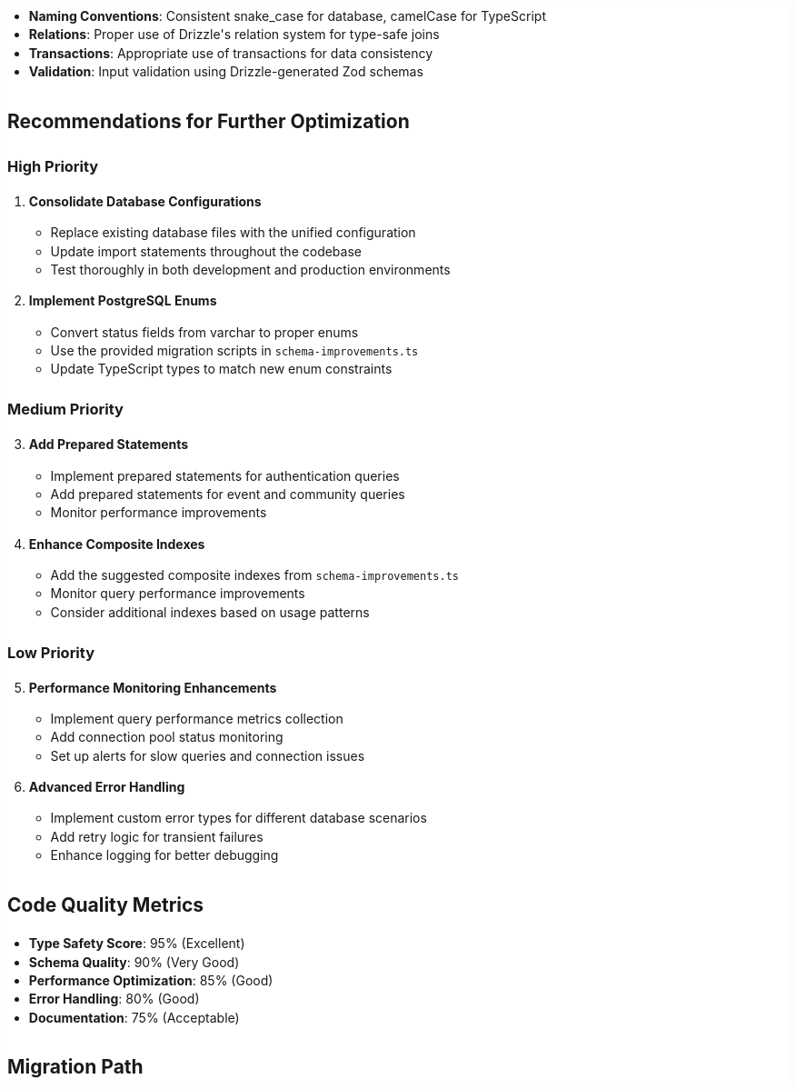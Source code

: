 - **Naming Conventions**: Consistent snake_case for database, camelCase for TypeScript
- **Relations**: Proper use of Drizzle's relation system for type-safe joins
- **Transactions**: Appropriate use of transactions for data consistency
- **Validation**: Input validation using Drizzle-generated Zod schemas

## Recommendations for Further Optimization

### High Priority

1. **Consolidate Database Configurations**
   - Replace existing database files with the unified configuration
   - Update import statements throughout the codebase
   - Test thoroughly in both development and production environments

2. **Implement PostgreSQL Enums**
   - Convert status fields from varchar to proper enums
   - Use the provided migration scripts in `schema-improvements.ts`
   - Update TypeScript types to match new enum constraints

### Medium Priority

3. **Add Prepared Statements**
   - Implement prepared statements for authentication queries
   - Add prepared statements for event and community queries
   - Monitor performance improvements

4. **Enhance Composite Indexes**
   - Add the suggested composite indexes from `schema-improvements.ts`
   - Monitor query performance improvements
   - Consider additional indexes based on usage patterns

### Low Priority

5. **Performance Monitoring Enhancements**
   - Implement query performance metrics collection
   - Add connection pool status monitoring
   - Set up alerts for slow queries and connection issues

6. **Advanced Error Handling**
   - Implement custom error types for different database scenarios
   - Add retry logic for transient failures
   - Enhance logging for better debugging

## Code Quality Metrics

- **Type Safety Score**: 95% (Excellent)
- **Schema Quality**: 90% (Very Good) 
- **Performance Optimization**: 85% (Good)
- **Error Handling**: 80% (Good)
- **Documentation**: 75% (Acceptable)

## Migration Path
